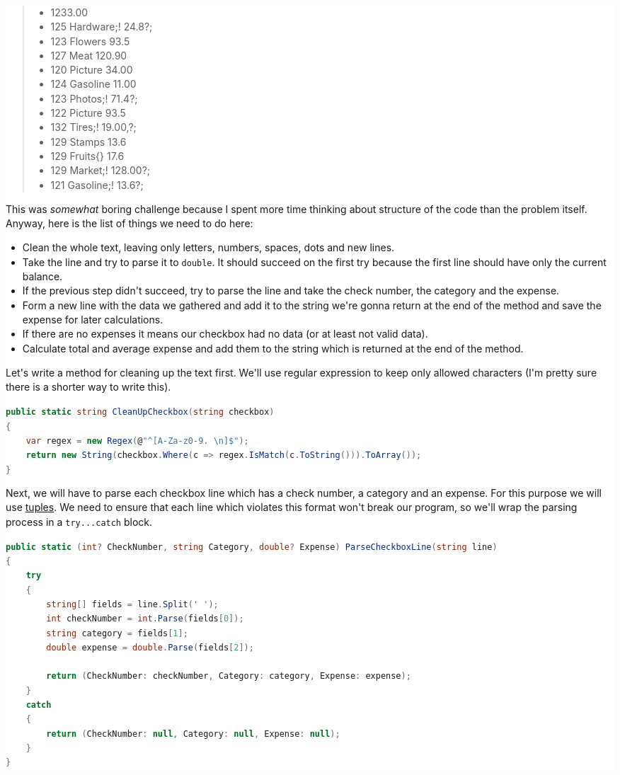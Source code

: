 > * 1233.00
> * 125 Hardware;! 24.8?;
> * 123 Flowers 93.5
> * 127 Meat 120.90
> * 120 Picture 34.00
> * 124 Gasoline 11.00
> * 123 Photos;! 71.4?;
> * 122 Picture 93.5
> * 132 Tires;! 19.00,?;
> * 129 Stamps 13.6
> * 129 Fruits{} 17.6
> * 129 Market;! 128.00?;
> * 121 Gasoline;! 13.6?;

This was *somewhat* boring challenge because I spent more time thinking about structure of the code than the problem itself. Anyway, here is the list of things we need to do here:

* Clean the whole text, leaving only letters, numbers, spaces, dots and new lines.
* Take the line and try to parse it to `double`. It should succeed on the first try because the first line should have only the current balance.
* If the previous step didn't succeed, try to parse the line and take the check number, the category and the expense.
* Form a new line with the data we gathered and add it to the string we're gonna return at the end of the method and save the expense for later calculations.
* If there are no expenses it means our checkbox had no data (or at least not valid data).
* Calculate total and average expense and add them to the string which is returned at the end of the method.

Let's write a method for cleaning up the text first. We'll use regular expression to keep only allowed characters (I'm pretty sure there is a shorter way to write this).

```cs
public static string CleanUpCheckbox(string checkbox)
{
    var regex = new Regex(@"^[A-Za-z0-9. \n]$");
    return new String(checkbox.Where(c => regex.IsMatch(c.ToString())).ToArray());
}
```

Next, we will have to parse each checkbox line which has a check number, a category and an expense. For this purpose we will use [tuples](https://docs.microsoft.com/en-us/dotnet/csharp/tuples). We need to ensure that each line which violates this format won't break our program, so we'll wrap the parsing process in a `try...catch` block.

```cs
public static (int? CheckNumber, string Category, double? Expense) ParseCheckboxLine(string line)
{
    try
    {
        string[] fields = line.Split(' ');
        int checkNumber = int.Parse(fields[0]);
        string category = fields[1];
        double expense = double.Parse(fields[2]);

        return (CheckNumber: checkNumber, Category: category, Expense: expense);
    }
    catch
    {
        return (CheckNumber: null, Category: null, Expense: null);
    }
}
```
